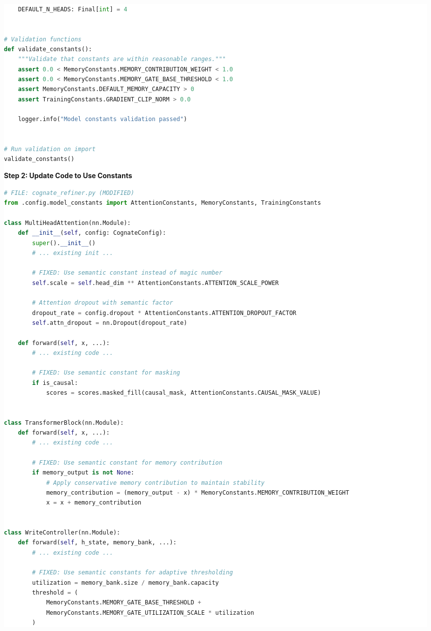 ```python
    DEFAULT_N_HEADS: Final[int] = 4


# Validation functions
def validate_constants():
    """Validate that constants are within reasonable ranges."""
    assert 0.0 < MemoryConstants.MEMORY_CONTRIBUTION_WEIGHT < 1.0
    assert 0.0 < MemoryConstants.MEMORY_GATE_BASE_THRESHOLD < 1.0
    assert MemoryConstants.DEFAULT_MEMORY_CAPACITY > 0
    assert TrainingConstants.GRADIENT_CLIP_NORM > 0.0
    
    logger.info("Model constants validation passed")


# Run validation on import
validate_constants()
```

**Step 2: Update Code to Use Constants**
```python
# FILE: cognate_refiner.py (MODIFIED)
from .config.model_constants import AttentionConstants, MemoryConstants, TrainingConstants

class MultiHeadAttention(nn.Module):
    def __init__(self, config: CognateConfig):
        super().__init__()
        # ... existing init ...
        
        # FIXED: Use semantic constant instead of magic number
        self.scale = self.head_dim ** AttentionConstants.ATTENTION_SCALE_POWER
        
        # Attention dropout with semantic factor
        dropout_rate = config.dropout * AttentionConstants.ATTENTION_DROPOUT_FACTOR
        self.attn_dropout = nn.Dropout(dropout_rate)
    
    def forward(self, x, ...):
        # ... existing code ...
        
        # FIXED: Use semantic constant for masking
        if is_causal:
            scores = scores.masked_fill(causal_mask, AttentionConstants.CAUSAL_MASK_VALUE)


class TransformerBlock(nn.Module):
    def forward(self, x, ...):
        # ... existing code ...
        
        # FIXED: Use semantic constant for memory contribution
        if memory_output is not None:
            # Apply conservative memory contribution to maintain stability
            memory_contribution = (memory_output - x) * MemoryConstants.MEMORY_CONTRIBUTION_WEIGHT
            x = x + memory_contribution


class WriteController(nn.Module):
    def forward(self, h_state, memory_bank, ...):
        # ... existing code ...
        
        # FIXED: Use semantic constants for adaptive thresholding
        utilization = memory_bank.size / memory_bank.capacity
        threshold = (
            MemoryConstants.MEMORY_GATE_BASE_THRESHOLD + 
            MemoryConstants.MEMORY_GATE_UTILIZATION_SCALE * utilization
        )
```